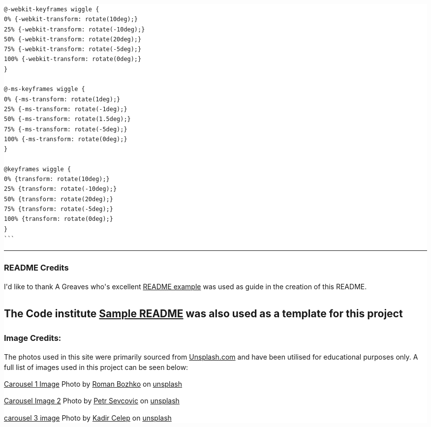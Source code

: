     @-webkit-keyframes wiggle {
    0% {-webkit-transform: rotate(10deg);}
    25% {-webkit-transform: rotate(-10deg);}
    50% {-webkit-transform: rotate(20deg);}
    75% {-webkit-transform: rotate(-5deg);}
    100% {-webkit-transform: rotate(0deg);}
    }

    @-ms-keyframes wiggle {
    0% {-ms-transform: rotate(1deg);}
    25% {-ms-transform: rotate(-1deg);}
    50% {-ms-transform: rotate(1.5deg);}
    75% {-ms-transform: rotate(-5deg);}
    100% {-ms-transform: rotate(0deg);}
    }

    @keyframes wiggle {
    0% {transform: rotate(10deg);}
    25% {transform: rotate(-10deg);}
    50% {transform: rotate(20deg);}
    75% {transform: rotate(-5deg);}
    100% {transform: rotate(0deg);}
    }
    ```

---
### README Credits

I'd like to thank A Greaves who's excellent [README example](https://github.com/AJGreaves/portrait-artist/blob/master/TESTING.md) was used as guide in the creation of this README.

The Code institute [Sample README](https://github.com/Code-Institute-Solutions/SampleREADME) was also used as a template for this project
---
### Image Credits:
The photos used in this site were primarily sourced from [Unsplash.com](https://www.unsplash.com) and have been utilised for educational purposes only. 
A full list of images used in this project can be seen below:

[Carousel 1 Image](https://images.unsplash.com/photo-1493857671505-72967e2e2760?ixlib=rb-1.2.1&ixid=eyJhcHBfaWQiOjEyMDd9&auto=format&fit=crop&w=1350&q=80)
Photo by [Roman Bozhko](https://unsplash.com/@romanbozhko?utm_source=unsplash&amp;utm_medium=referral&amp;utm_content=creditCopyText) on [unsplash](https://unsplash.com/s/photos/coffee-shop?utm_source=unsplash&amp;utm_medium=referral&amp;utm_content=creditCopyText)

[Carousel Image 2](https://unsplash.com/photos/qE1jxYXiwOA)
Photo by [Petr Sevcovic](https://unsplash.com/@sevcovic23?utm_source=unsplash&amp;utm_medium=referral&amp;utm_content=creditCopyText) on [unsplash](https://unsplash.com/s/photos/coffee?utm_source=unsplash&amp;utm_medium=referral&amp;utm_content=creditCopyText)

[carousel 3 image](https://unsplash.com/photos/pf70wY3llLg)
Photo by [Kadir Celep](https://unsplash.com/@kadircelep?utm_source=unsplash&amp;utm_medium=referral&amp;utm_content=creditCopyText) on [unsplash](https://unsplash.com/s/photos/coffee-grinder?utm_source=unsplash&amp;utm_medium=referral&amp;utm_content=creditCopyText)
